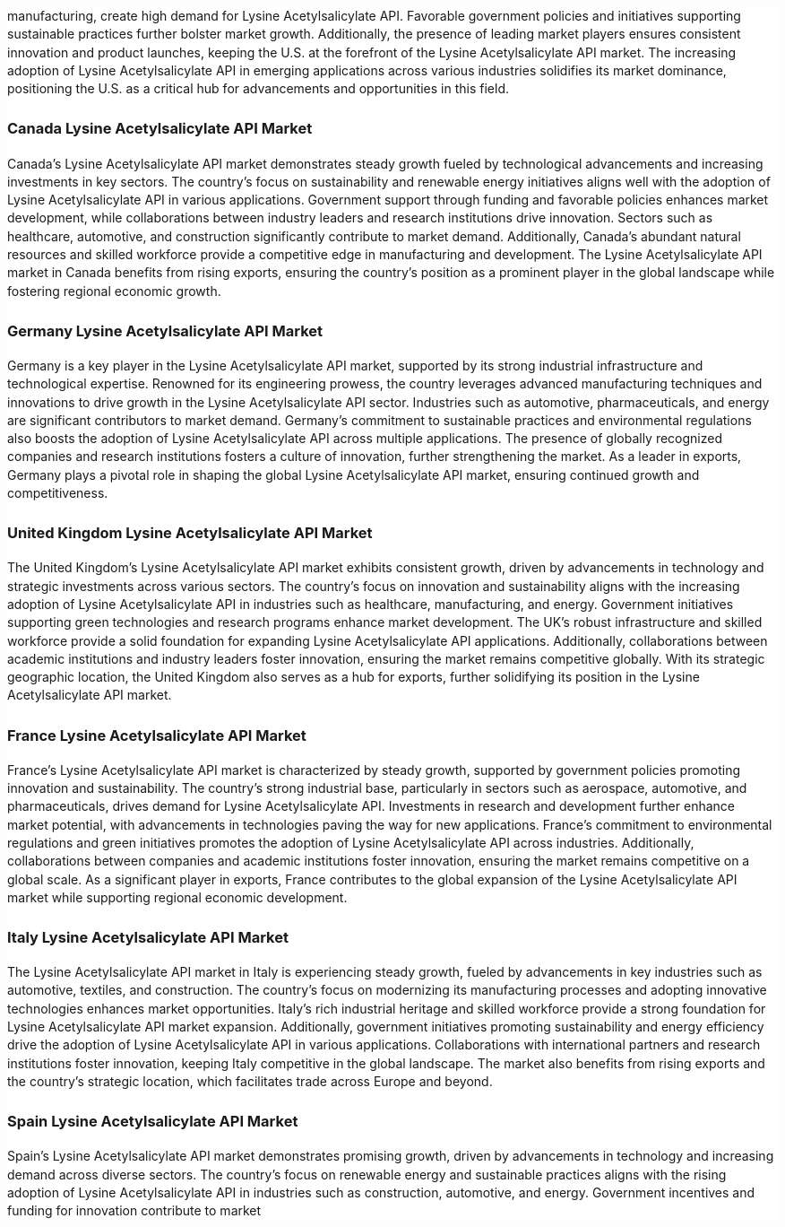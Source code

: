 manufacturing, create high demand for Lysine Acetylsalicylate API. Favorable government policies and initiatives supporting sustainable practices further bolster market growth. Additionally, the presence of leading market players ensures consistent innovation and product launches, keeping the U.S. at the forefront of the Lysine Acetylsalicylate API market. The increasing adoption of Lysine Acetylsalicylate API in emerging applications across various industries solidifies its market dominance, positioning the U.S. as a critical hub for advancements and opportunities in this field.</p><h3>Canada Lysine Acetylsalicylate API Market</h3><p>Canada&rsquo;s Lysine Acetylsalicylate API market demonstrates steady growth fueled by technological advancements and increasing investments in key sectors. The country&rsquo;s focus on sustainability and renewable energy initiatives aligns well with the adoption of Lysine Acetylsalicylate API in various applications. Government support through funding and favorable policies enhances market development, while collaborations between industry leaders and research institutions drive innovation. Sectors such as healthcare, automotive, and construction significantly contribute to market demand. Additionally, Canada&rsquo;s abundant natural resources and skilled workforce provide a competitive edge in manufacturing and development. The Lysine Acetylsalicylate API market in Canada benefits from rising exports, ensuring the country&rsquo;s position as a prominent player in the global landscape while fostering regional economic growth.</p><h3>Germany Lysine Acetylsalicylate API Market</h3><p>Germany is a key player in the Lysine Acetylsalicylate API market, supported by its strong industrial infrastructure and technological expertise. Renowned for its engineering prowess, the country leverages advanced manufacturing techniques and innovations to drive growth in the Lysine Acetylsalicylate API sector. Industries such as automotive, pharmaceuticals, and energy are significant contributors to market demand. Germany&rsquo;s commitment to sustainable practices and environmental regulations also boosts the adoption of Lysine Acetylsalicylate API across multiple applications. The presence of globally recognized companies and research institutions fosters a culture of innovation, further strengthening the market. As a leader in exports, Germany plays a pivotal role in shaping the global Lysine Acetylsalicylate API market, ensuring continued growth and competitiveness.</p><h3>United Kingdom Lysine Acetylsalicylate API Market</h3><p>The United Kingdom&rsquo;s Lysine Acetylsalicylate API market exhibits consistent growth, driven by advancements in technology and strategic investments across various sectors. The country&rsquo;s focus on innovation and sustainability aligns with the increasing adoption of Lysine Acetylsalicylate API in industries such as healthcare, manufacturing, and energy. Government initiatives supporting green technologies and research programs enhance market development. The UK&rsquo;s robust infrastructure and skilled workforce provide a solid foundation for expanding Lysine Acetylsalicylate API applications. Additionally, collaborations between academic institutions and industry leaders foster innovation, ensuring the market remains competitive globally. With its strategic geographic location, the United Kingdom also serves as a hub for exports, further solidifying its position in the Lysine Acetylsalicylate API market.</p><h3>France Lysine Acetylsalicylate API Market</h3><p>France&rsquo;s Lysine Acetylsalicylate API market is characterized by steady growth, supported by government policies promoting innovation and sustainability. The country&rsquo;s strong industrial base, particularly in sectors such as aerospace, automotive, and pharmaceuticals, drives demand for Lysine Acetylsalicylate API. Investments in research and development further enhance market potential, with advancements in technologies paving the way for new applications. France&rsquo;s commitment to environmental regulations and green initiatives promotes the adoption of Lysine Acetylsalicylate API across industries. Additionally, collaborations between companies and academic institutions foster innovation, ensuring the market remains competitive on a global scale. As a significant player in exports, France contributes to the global expansion of the Lysine Acetylsalicylate API market while supporting regional economic development.</p><h3>Italy Lysine Acetylsalicylate API Market</h3><p>The Lysine Acetylsalicylate API market in Italy is experiencing steady growth, fueled by advancements in key industries such as automotive, textiles, and construction. The country&rsquo;s focus on modernizing its manufacturing processes and adopting innovative technologies enhances market opportunities. Italy&rsquo;s rich industrial heritage and skilled workforce provide a strong foundation for Lysine Acetylsalicylate API market expansion. Additionally, government initiatives promoting sustainability and energy efficiency drive the adoption of Lysine Acetylsalicylate API in various applications. Collaborations with international partners and research institutions foster innovation, keeping Italy competitive in the global landscape. The market also benefits from rising exports and the country&rsquo;s strategic location, which facilitates trade across Europe and beyond.</p><h3>Spain Lysine Acetylsalicylate API Market</h3><p>Spain&rsquo;s Lysine Acetylsalicylate API market demonstrates promising growth, driven by advancements in technology and increasing demand across diverse sectors. The country&rsquo;s focus on renewable energy and sustainable practices aligns with the rising adoption of Lysine Acetylsalicylate API in industries such as construction, automotive, and energy. Government incentives and funding for innovation contribute to market